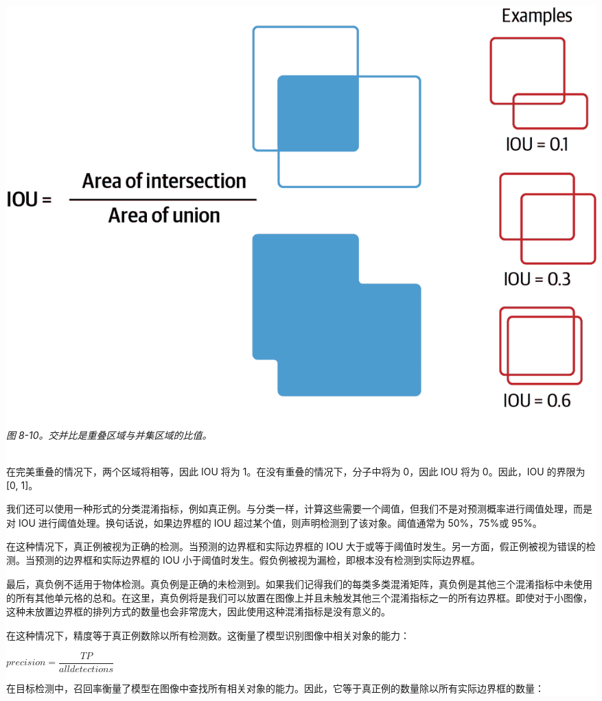 ![](img/pmlc_0810.png)

###### 图 8-10。交并比是重叠区域与并集区域的比值。

在完美重叠的情况下，两个区域将相等，因此 IOU 将为 1。在没有重叠的情况下，分子中将为 0，因此 IOU 将为 0。因此，IOU 的界限为[0, 1]。

我们还可以使用一种形式的分类混淆指标，例如真正例。与分类一样，计算这些需要一个阈值，但我们不是对预测概率进行阈值处理，而是对 IOU 进行阈值处理。换句话说，如果边界框的 IOU 超过某个值，则声明检测到了该对象。阈值通常为 50%，75%或 95%。

在这种情况下，真正例被视为正确的检测。当预测的边界框和实际边界框的 IOU 大于或等于阈值时发生。另一方面，假正例被视为错误的检测。当预测的边界框和实际边界框的 IOU 小于阈值时发生。假负例被视为漏检，即根本没有检测到实际边界框。

最后，真负例不适用于物体检测。真负例是正确的未检测到。如果我们记得我们的每类多类混淆矩阵，真负例是其他三个混淆指标中未使用的所有其他单元格的总和。在这里，真负例将是我们可以放置在图像上并且未触发其他三个混淆指标之一的所有边界框。即使对于小图像，这种未放置边界框的排列方式的数量也会非常庞大，因此使用这种混淆指标是没有意义的。

在这种情况下，精度等于真正例数除以所有检测数。这衡量了模型识别图像中相关对象的能力：

<math><mrow><mrow><mi>p</mi><mi>r</mi><mi>e</mi><mi>c</mi><mi>i</mi><mi>s</mi><mi>i</mi><mi>o</mi><mi>n</mi><mo>=</mo><mstyle displaystyle="true" scriptlevel="0"><mrow><mfrac><mrow><mi>T</mi><mi>P</mi></mrow><mrow><mi>a</mi><mi>l</mi><mi>l</mi><mi mathvariant="italic">d</mi><mi>e</mi><mi>t</mi><mi>e</mi><mi>c</mi><mi>t</mi><mi>i</mi><mi>o</mi><mi>n</mi><mi>s</mi></mrow></mfrac></mrow></mstyle></mrow></mrow></math>

在目标检测中，召回率衡量了模型在图像中查找所有相关对象的能力。因此，它等于真正例的数量除以所有实际边界框的数量：
